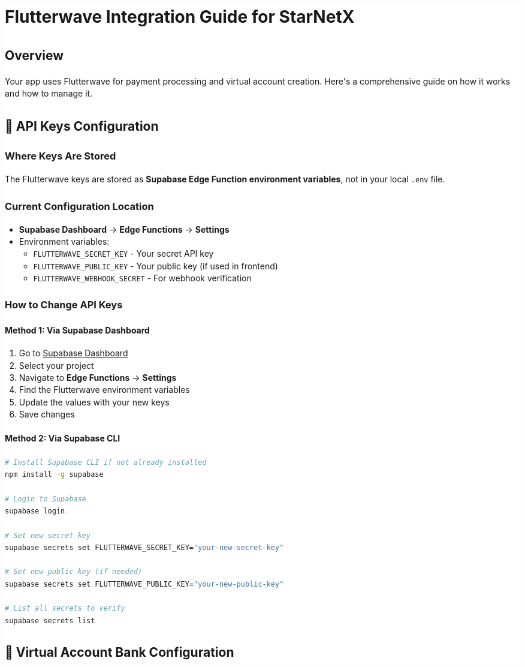 # Flutterwave Integration Guide for StarNetX

## Overview
Your app uses Flutterwave for payment processing and virtual account creation. Here's a comprehensive guide on how it works and how to manage it.

## 🔑 API Keys Configuration

### Where Keys Are Stored
The Flutterwave keys are stored as **Supabase Edge Function environment variables**, not in your local `.env` file.

### Current Configuration Location
- **Supabase Dashboard** → **Edge Functions** → **Settings**
- Environment variables:
  - `FLUTTERWAVE_SECRET_KEY` - Your secret API key
  - `FLUTTERWAVE_PUBLIC_KEY` - Your public key (if used in frontend)
  - `FLUTTERWAVE_WEBHOOK_SECRET` - For webhook verification

### How to Change API Keys

#### Method 1: Via Supabase Dashboard
1. Go to [Supabase Dashboard](https://app.supabase.com)
2. Select your project
3. Navigate to **Edge Functions** → **Settings**
4. Find the Flutterwave environment variables
5. Update the values with your new keys
6. Save changes

#### Method 2: Via Supabase CLI
```bash
# Install Supabase CLI if not already installed
npm install -g supabase

# Login to Supabase
supabase login

# Set new secret key
supabase secrets set FLUTTERWAVE_SECRET_KEY="your-new-secret-key"

# Set new public key (if needed)
supabase secrets set FLUTTERWAVE_PUBLIC_KEY="your-new-public-key"

# List all secrets to verify
supabase secrets list
```

## 🏦 Virtual Account Bank Configuration
